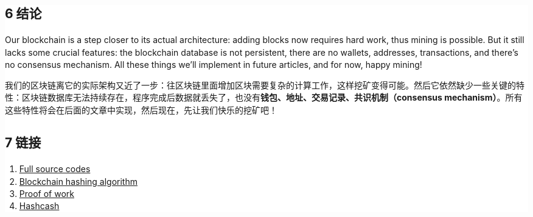 ## 6 结论

Our blockchain is a step closer to its actual architecture: adding blocks now requires hard work, thus mining is possible. But it still lacks some crucial features: the blockchain database is not persistent, there are no wallets, addresses, transactions, and there’s no consensus mechanism. All these things we’ll implement in future articles, and for now, happy mining!

我们的区块链离它的实际架构又近了一步：往区块链里面增加区块需要复杂的计算工作，这样挖矿变得可能。然后它依然缺少一些关键的特性：区块链数据库无法持续存在，程序完成后数据就丢失了，也没有**钱包、地址、交易记录、共识机制（consensus mechanism）**。所有这些特性将会在后面的文章中实现，然后现在，先让我们快乐的挖矿吧！


## 7 链接

1. [Full source codes](https://github.com/Jeiwan/blockchain_go/tree/part_2)
2. [Blockchain hashing algorithm](https://en.bitcoin.it/wiki/Block_hashing_algorithm)
3. [Proof of work](https://en.bitcoin.it/wiki/Proof_of_work)
4. [Hashcash](https://en.bitcoin.it/wiki/Hashcash)